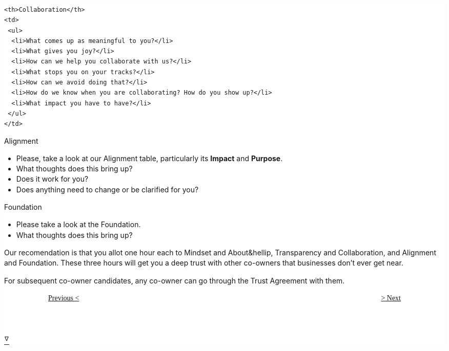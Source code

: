     <th>Collaboration</th>
    <td>
     <ul>
      <li>What comes up as meaningful to you?</li>
      <li>What gives you joy?</li>
      <li>How can we help you collaborate with us?</li>
      <li>What stops you on your tracks?</li>
      <li>How can we avoid doing that?</li>
      <li>How do we know when you are collaborating? How do you show up?</li>
      <li>What impact you have to have?</li>
     </ul>
    </td>
   </tr>
   <tr>
    <th>Alignment</th>
    <td>
     <ul>
      <li>Please, take a look at our Alignment table, particularly its <b>Impact</b> and <b>Purpose</b>.</li>
      <li>What thoughts does this bring up?</li>
      <li>Does it work for you?</li>
      <li>Does anything need to change or be clarified for you?</li>
     </ul>
    </td>
   </tr>
   <tr>
    <th>Foundation</th>
    <td>
     <ul>
      <li>Please take a look at the Foundation.</li>
      <li>What thoughts does this bring up?</li>
     </ul>
    </td>
   </tr>
  </table>
 </div>
 <p>Our recomendation is that you allot one hour each to Mindset and About&hellip, Transparency and Collaboration, and Alignment and Foundation. These three hours will get you a deep trust with other co-owners that businesses don&rsquo;t ever get near.</p>
 <p>For subsequent co-owner candidates, any co-owner can go through the Trust Agreement with them.</p>


<div style="margin-bottom:1in; width:80%; padding:0 10%; font-family: American Typewriter, serif; ">
 <span style="float:left;  "><a href="https://radicalcompanies.com/">Previous &lt;</a></span>
 <span style="float:right; "><a href="https://radicalcompanies.com/">    &gt; Next</a></span>
</div>


<h1></h1>
 <a href="#en01"><sup id="bm01">&hairsp;&nabla;&hairsp;</sup></a>
